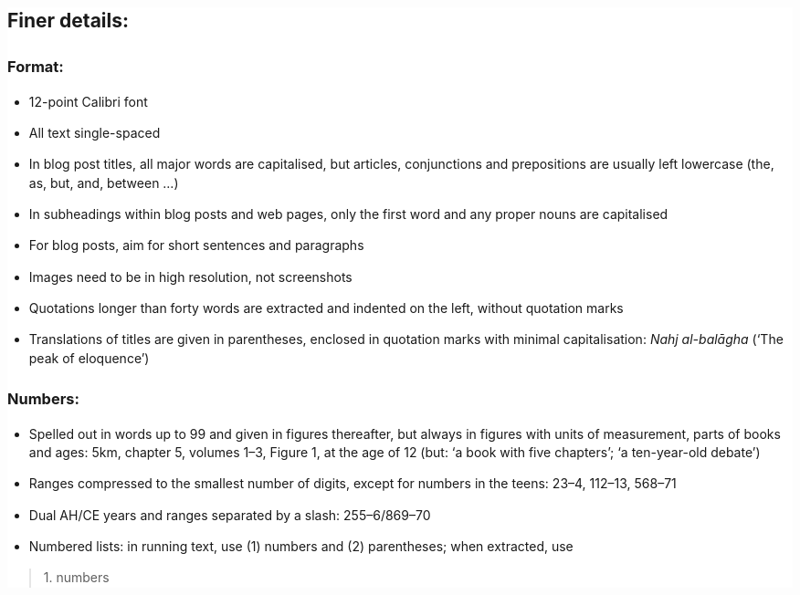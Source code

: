 ## **Finer details:**



### Format:



-   12-point Calibri font



-   All text single-spaced



-   In blog post titles, all major words are capitalised, but articles, conjunctions and prepositions are usually left lowercase (the, as, but, and, between …)



-   In subheadings within blog posts and web pages, only the first word and any proper nouns are capitalised



-   For blog posts, aim for short sentences and paragraphs



-   Images need to be in high resolution, not screenshots



-   Quotations longer than forty words are extracted and indented on the left, without quotation marks



-   Translations of titles are given in parentheses, enclosed in quotation marks with minimal capitalisation: *Nahj al-balāgha* (‘The peak of eloquence’)



### Numbers:



-   Spelled out in words up to 99 and given in figures thereafter, but always in figures with units of measurement, parts of books and ages: 5km, chapter 5, volumes 1–3, Figure 1, at the age of 12 (but: ‘a book with five chapters’; ‘a ten-year-old debate’)



-   Ranges compressed to the smallest number of digits, except for numbers in the teens: 23–4, 112–13, 568–71



-   Dual AH/CE years and ranges separated by a slash: 255–6/869–70



-   Numbered lists: in running text, use (1) numbers and (2) parentheses; when extracted, use



> 1\. numbers
